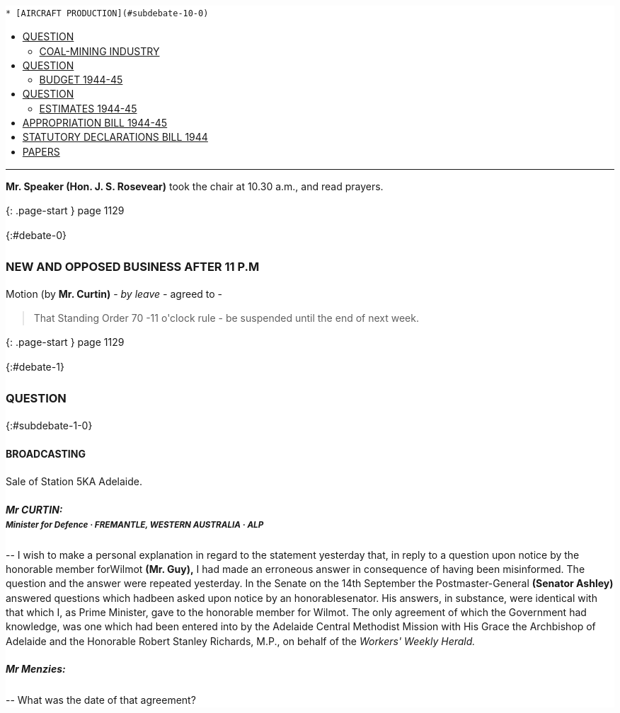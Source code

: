     * [AIRCRAFT PRODUCTION](#subdebate-10-0)
* [QUESTION](#debate-11)
    * [COAL-MINING INDUSTRY](#subdebate-11-0)
* [QUESTION](#debate-12)
    * [BUDGET 1944-45](#subdebate-12-0)
* [QUESTION](#debate-13)
    * [ESTIMATES 1944-45](#subdebate-13-0)
* [APPROPRIATION BILL 1944-45](#debate-14)
* [STATUTORY DECLARATIONS BILL 1944](#debate-15)
* [PAPERS](#debate-16)


----


 **Mr. Speaker (Hon. J. S. Rosevear)** took the chair at 10.30 a.m., and read prayers. 

{: .page-start }
page 1129

{:#debate-0}
### NEW AND OPPOSED BUSINESS AFTER 11 P.M

Motion (by  **Mr. Curtin)**  -  *by leave -*  agreed to - 

  >That Standing Order 70 -11 o'clock rule - be suspended until the end of next week. 

{: .page-start }
page 1129

{:#debate-1}
### QUESTION

{:#subdebate-1-0}
#### BROADCASTING

Sale of Station 5KA Adelaide. 

##### Mr CURTIN:<br><small class="text-muted">Minister for Defence &middot; FREMANTLE, WESTERN AUSTRALIA &middot; ALP</small>

-- I wish to make a personal explanation in regard to the statement yesterday that, in reply to a question upon notice by the honorable member forWilmot  **(Mr. Guy),**  I had made an erroneous answer in consequence of having been misinformed. The question and the answer were repeated yesterday. In the Senate on the 14th September the Postmaster-General  **(Senator Ashley)**  answered questions which hadbeen asked upon notice by an honorablesenator.  His  answers, in substance, were identical with that which I, as Prime Minister, gave to the honorable member for Wilmot. The only agreement of which the Government had knowledge, was one which had been entered into by the Adelaide Central Methodist Mission with  His  Grace the Archbishop of Adelaide and the Honorable Robert Stanley Richards, M.P., on behalf of the  *Workers' Weekly Herald.* 

##### Mr Menzies:

-- What was the date of that agreement? 
